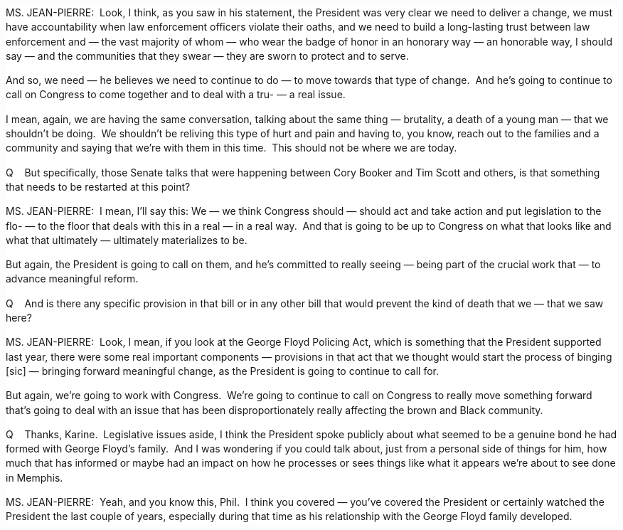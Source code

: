 MS. JEAN-PIERRE:  Look, I think, as you saw in his statement, the
President was very clear we need to deliver a change, we must have
accountability when law enforcement officers violate their oaths, and we
need to build a long-lasting trust between law enforcement and — the
vast majority of whom — who wear the badge of honor in an honorary way —
an honorable way, I should say — and the communities that they swear —
they are sworn to protect and to serve. 

And so, we need — he believes we need to continue to do — to move
towards that type of change.  And he’s going to continue to call on
Congress to come together and to deal with a tru- — a real issue. 

I mean, again, we are having the same conversation, talking about the
same thing — brutality, a death of a young man — that we shouldn’t be
doing.  We shouldn’t be reliving this type of hurt and pain and having
to, you know, reach out to the families and a community and saying that
we’re with them in this time.  This should not be where we are today.

Q    But specifically, those Senate talks that were happening between
Cory Booker and Tim Scott and others, is that something that needs to be
restarted at this point?

MS. JEAN-PIERRE:  I mean, I’ll say this: We — we think Congress should —
should act and take action and put legislation to the flo- — to the
floor that deals with this in a real — in a real way.  And that is going
to be up to Congress on what that looks like and what that ultimately —
ultimately materializes to be. 

But again, the President is going to call on them, and he’s committed to
really seeing — being part of the crucial work that — to advance
meaningful reform. 

Q    And is there any specific provision in that bill or in any other
bill that would prevent the kind of death that we — that we saw here?

MS. JEAN-PIERRE:  Look, I mean, if you look at the George Floyd Policing
Act, which is something that the President supported last year, there
were some real important components — provisions in that act that we
thought would start the process of binging \[sic\] — bringing forward
meaningful change, as the President is going to continue to call for. 

But again, we’re going to work with Congress.  We’re going to continue
to call on Congress to really move something forward that’s going to
deal with an issue that has been disproportionately really affecting the
brown and Black community.

Q    Thanks, Karine.  Legislative issues aside, I think the President
spoke publicly about what seemed to be a genuine bond he had formed with
George Floyd’s family.  And I was wondering if you could talk about,
just from a personal side of things for him, how much that has informed
or maybe had an impact on how he processes or sees things like what it
appears we’re about to see done in Memphis.

MS. JEAN-PIERRE:  Yeah, and you know this, Phil.  I think you covered —
you’ve covered the President or certainly watched the President the last
couple of years, especially during that time as his relationship with
the George Floyd family developed. 
